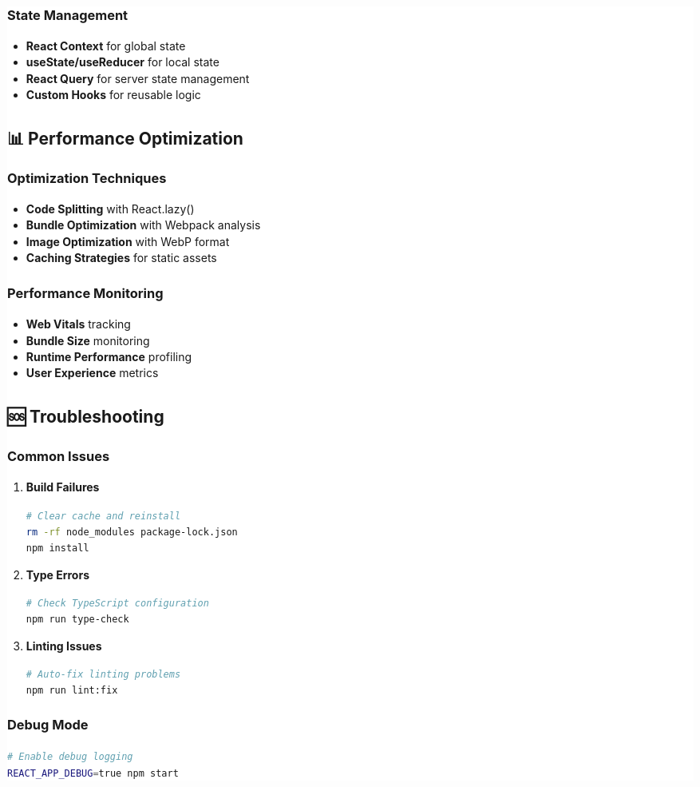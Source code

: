 ### State Management

- **React Context** for global state
- **useState/useReducer** for local state
- **React Query** for server state management
- **Custom Hooks** for reusable logic

## 📊 Performance Optimization

### Optimization Techniques

- **Code Splitting** with React.lazy()
- **Bundle Optimization** with Webpack analysis
- **Image Optimization** with WebP format
- **Caching Strategies** for static assets

### Performance Monitoring

- **Web Vitals** tracking
- **Bundle Size** monitoring
- **Runtime Performance** profiling
- **User Experience** metrics

## 🆘 Troubleshooting

### Common Issues

1. **Build Failures**
   ```bash
   # Clear cache and reinstall
   rm -rf node_modules package-lock.json
   npm install
   ```

2. **Type Errors**
   ```bash
   # Check TypeScript configuration
   npm run type-check
   ```

3. **Linting Issues**
   ```bash
   # Auto-fix linting problems
   npm run lint:fix
   ```

### Debug Mode

```bash
# Enable debug logging
REACT_APP_DEBUG=true npm start
```
